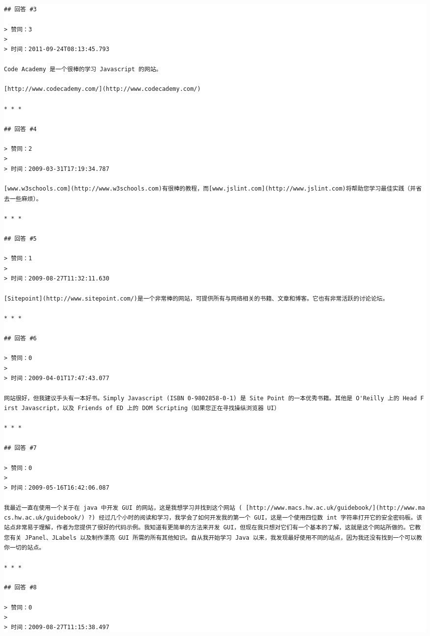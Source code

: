 ```
## 回答 #3

> 赞同：3
> 
> 时间：2011-09-24T08:13:45.793

Code Academy 是一个很棒的学习 Javascript 的网站。

[http://www.codecademy.com/](http://www.codecademy.com/)

* * *

## 回答 #4

> 赞同：2
> 
> 时间：2009-03-31T17:19:34.787

[www.w3schools.com](http://www.w3schools.com)有很棒的教程，而[www.jslint.com](http://www.jslint.com)将帮助您学习最佳实践（并省去一些麻烦）。

* * *

## 回答 #5

> 赞同：1
> 
> 时间：2009-08-27T11:32:11.630

[Sitepoint](http://www.sitepoint.com/)是一个非常棒的网站，可提供所有与网络相关的书籍、文章和博客。它也有非常活跃的讨论论坛。

* * *

## 回答 #6

> 赞同：0
> 
> 时间：2009-04-01T17:47:43.077

网站很好，但我建议手头有一本好书。Simply Javascript (ISBN 0-9802858-0-1) 是 Site Point 的一本优秀书籍。其他是 O'Reilly 上的 Head First Javascript，以及 Friends of ED 上的 DOM Scripting（如果您正在寻找操纵浏览器 UI）

* * *

## 回答 #7

> 赞同：0
> 
> 时间：2009-05-16T16:42:06.087

我最近一直在使用一个关于在 java 中开发 GUI 的网站，这是我想学习并找到这个网站 ( [http://www.macs.hw.ac.uk/guidebook/](http://www.macs.hw.ac.uk/guidebook/) ?) 经过几个小时的阅读和学习，我学会了如何开发我的第一个 GUI，这是一个使用四位数 int 字符串打开它的安全密码板。该站点非常易于理解，作者为您提供了很好的代码示例。我知道有更简单的方法来开发 GUI，但现在我只想对它们有一个基本的了解，这就是这个网站所做的。它教您有关 JPanel、JLabels 以及制作漂亮 GUI 所需的所有其他知识。自从我开始学习 Java 以来，我发现最好使用不同的站点，因为我还没有找到一个可以教你一切的站点。

* * *

## 回答 #8

> 赞同：0
> 
> 时间：2009-08-27T11:15:38.497

```